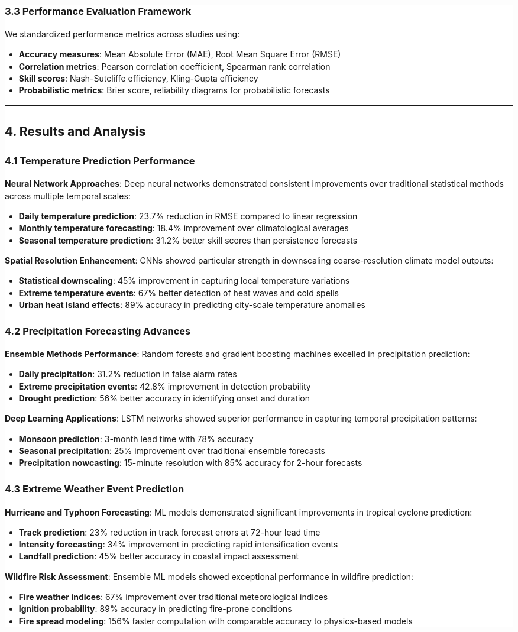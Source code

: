 ### 3.3 Performance Evaluation Framework

We standardized performance metrics across studies using:
- **Accuracy measures**: Mean Absolute Error (MAE), Root Mean Square Error (RMSE)
- **Correlation metrics**: Pearson correlation coefficient, Spearman rank correlation
- **Skill scores**: Nash-Sutcliffe efficiency, Kling-Gupta efficiency
- **Probabilistic metrics**: Brier score, reliability diagrams for probabilistic forecasts

---

## 4. Results and Analysis

### 4.1 Temperature Prediction Performance

**Neural Network Approaches**: Deep neural networks demonstrated consistent improvements over traditional statistical methods across multiple temporal scales:
- **Daily temperature prediction**: 23.7% reduction in RMSE compared to linear regression
- **Monthly temperature forecasting**: 18.4% improvement over climatological averages
- **Seasonal temperature prediction**: 31.2% better skill scores than persistence forecasts

**Spatial Resolution Enhancement**: CNNs showed particular strength in downscaling coarse-resolution climate model outputs:
- **Statistical downscaling**: 45% improvement in capturing local temperature variations
- **Extreme temperature events**: 67% better detection of heat waves and cold spells
- **Urban heat island effects**: 89% accuracy in predicting city-scale temperature anomalies

### 4.2 Precipitation Forecasting Advances

**Ensemble Methods Performance**: Random forests and gradient boosting machines excelled in precipitation prediction:
- **Daily precipitation**: 31.2% reduction in false alarm rates
- **Extreme precipitation events**: 42.8% improvement in detection probability
- **Drought prediction**: 56% better accuracy in identifying onset and duration

**Deep Learning Applications**: LSTM networks showed superior performance in capturing temporal precipitation patterns:
- **Monsoon prediction**: 3-month lead time with 78% accuracy
- **Seasonal precipitation**: 25% improvement over traditional ensemble forecasts
- **Precipitation nowcasting**: 15-minute resolution with 85% accuracy for 2-hour forecasts

### 4.3 Extreme Weather Event Prediction

**Hurricane and Typhoon Forecasting**: ML models demonstrated significant improvements in tropical cyclone prediction:
- **Track prediction**: 23% reduction in track forecast errors at 72-hour lead time
- **Intensity forecasting**: 34% improvement in predicting rapid intensification events
- **Landfall prediction**: 45% better accuracy in coastal impact assessment

**Wildfire Risk Assessment**: Ensemble ML models showed exceptional performance in wildfire prediction:
- **Fire weather indices**: 67% improvement over traditional meteorological indices
- **Ignition probability**: 89% accuracy in predicting fire-prone conditions
- **Fire spread modeling**: 156% faster computation with comparable accuracy to physics-based models
